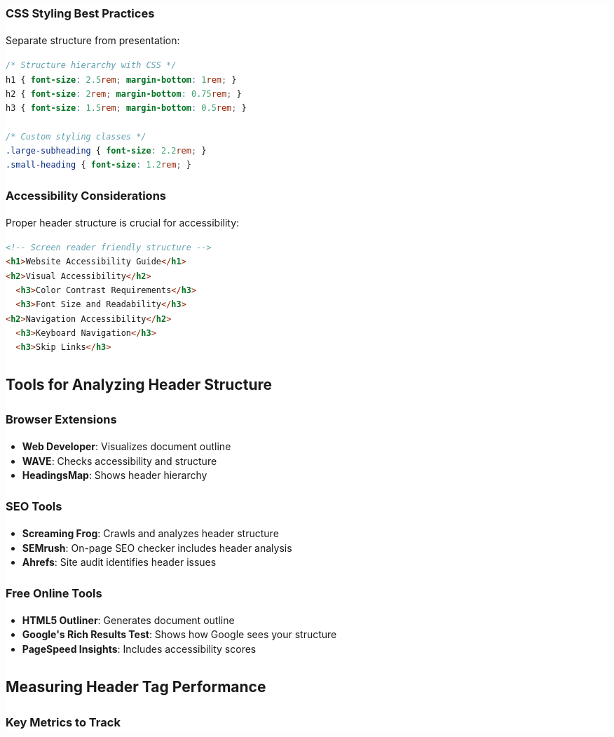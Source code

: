### CSS Styling Best Practices

Separate structure from presentation:

```css
/* Structure hierarchy with CSS */
h1 { font-size: 2.5rem; margin-bottom: 1rem; }
h2 { font-size: 2rem; margin-bottom: 0.75rem; }
h3 { font-size: 1.5rem; margin-bottom: 0.5rem; }

/* Custom styling classes */
.large-subheading { font-size: 2.2rem; }
.small-heading { font-size: 1.2rem; }
```

### Accessibility Considerations

Proper header structure is crucial for accessibility:

```html
<!-- Screen reader friendly structure -->
<h1>Website Accessibility Guide</h1>
<h2>Visual Accessibility</h2>
  <h3>Color Contrast Requirements</h3>
  <h3>Font Size and Readability</h3>
<h2>Navigation Accessibility</h2>
  <h3>Keyboard Navigation</h3>
  <h3>Skip Links</h3>
```

## Tools for Analyzing Header Structure

### Browser Extensions
- **Web Developer**: Visualizes document outline
- **WAVE**: Checks accessibility and structure
- **HeadingsMap**: Shows header hierarchy

### SEO Tools
- **Screaming Frog**: Crawls and analyzes header structure
- **SEMrush**: On-page SEO checker includes header analysis
- **Ahrefs**: Site audit identifies header issues

### Free Online Tools
- **HTML5 Outliner**: Generates document outline
- **Google's Rich Results Test**: Shows how Google sees your structure
- **PageSpeed Insights**: Includes accessibility scores

## Measuring Header Tag Performance

### Key Metrics to Track
